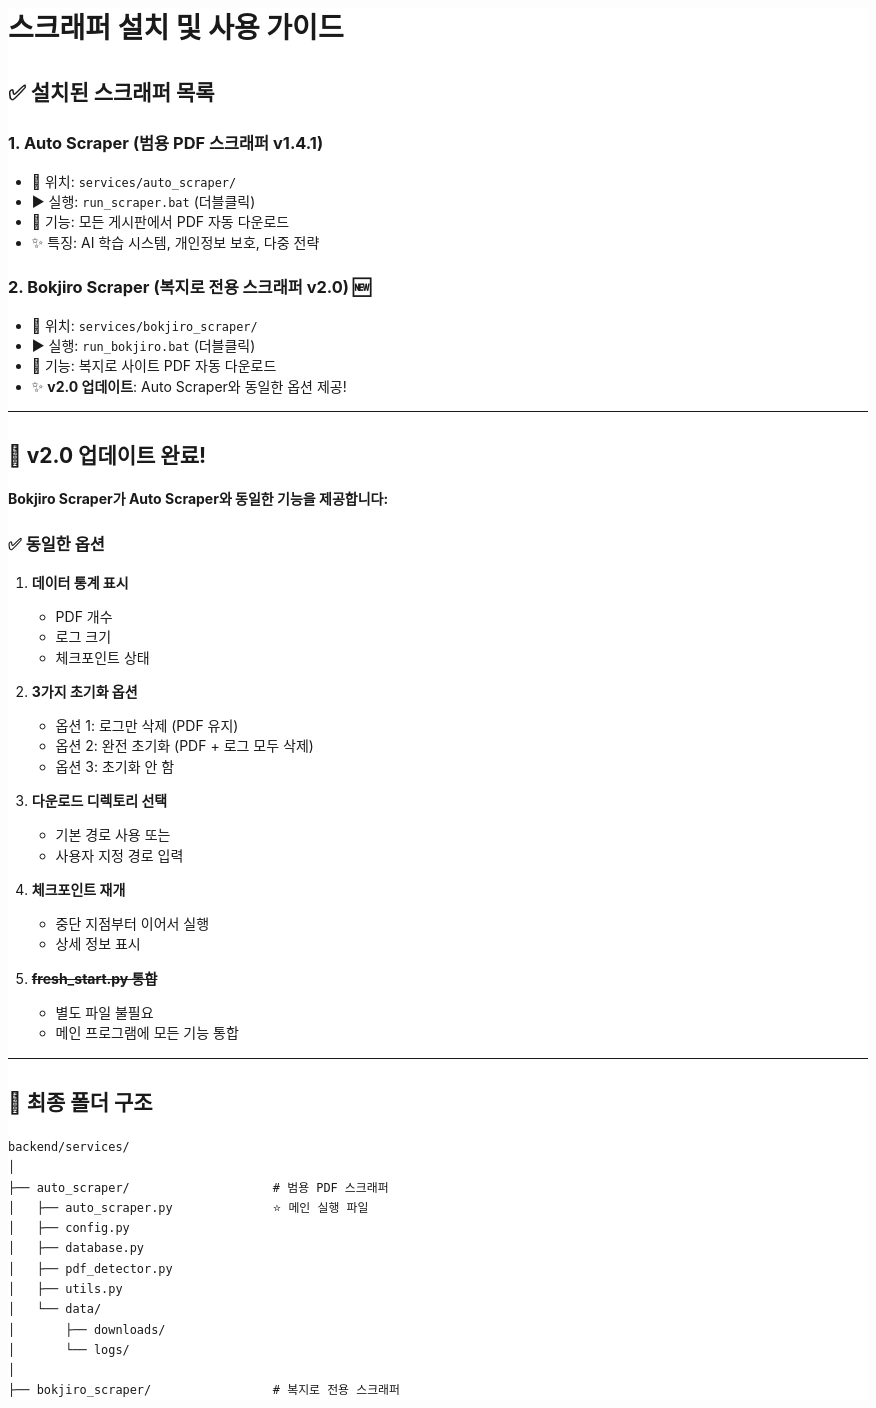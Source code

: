 # 스크래퍼 설치 및 사용 가이드

## ✅ 설치된 스크래퍼 목록

### 1. **Auto Scraper** (범용 PDF 스크래퍼 v1.4.1)
- 📁 위치: `services/auto_scraper/`
- ▶️ 실행: `run_scraper.bat` (더블클릭)
- 🎯 기능: 모든 게시판에서 PDF 자동 다운로드
- ✨ 특징: AI 학습 시스템, 개인정보 보호, 다중 전략

### 2. **Bokjiro Scraper** (복지로 전용 스크래퍼 v2.0) 🆕
- 📁 위치: `services/bokjiro_scraper/`
- ▶️ 실행: `run_bokjiro.bat` (더블클릭)
- 🎯 기능: 복지로 사이트 PDF 자동 다운로드
- ✨ **v2.0 업데이트**: Auto Scraper와 동일한 옵션 제공!

---

## 🎉 v2.0 업데이트 완료!

**Bokjiro Scraper가 Auto Scraper와 동일한 기능을 제공합니다:**

### ✅ 동일한 옵션
1. **데이터 통계 표시**
   - PDF 개수
   - 로그 크기
   - 체크포인트 상태

2. **3가지 초기화 옵션**
   - 옵션 1: 로그만 삭제 (PDF 유지)
   - 옵션 2: 완전 초기화 (PDF + 로그 모두 삭제)
   - 옵션 3: 초기화 안 함

3. **다운로드 디렉토리 선택**
   - 기본 경로 사용 또는
   - 사용자 지정 경로 입력

4. **체크포인트 재개**
   - 중단 지점부터 이어서 실행
   - 상세 정보 표시

5. **~~fresh_start.py 통합~~**
   - 별도 파일 불필요
   - 메인 프로그램에 모든 기능 통합

---

## 📁 최종 폴더 구조

```
backend/services/
│
├── auto_scraper/                    # 범용 PDF 스크래퍼
│   ├── auto_scraper.py              ⭐ 메인 실행 파일
│   ├── config.py
│   ├── database.py
│   ├── pdf_detector.py
│   ├── utils.py
│   └── data/
│       ├── downloads/
│       └── logs/
│
├── bokjiro_scraper/                 # 복지로 전용 스크래퍼
```